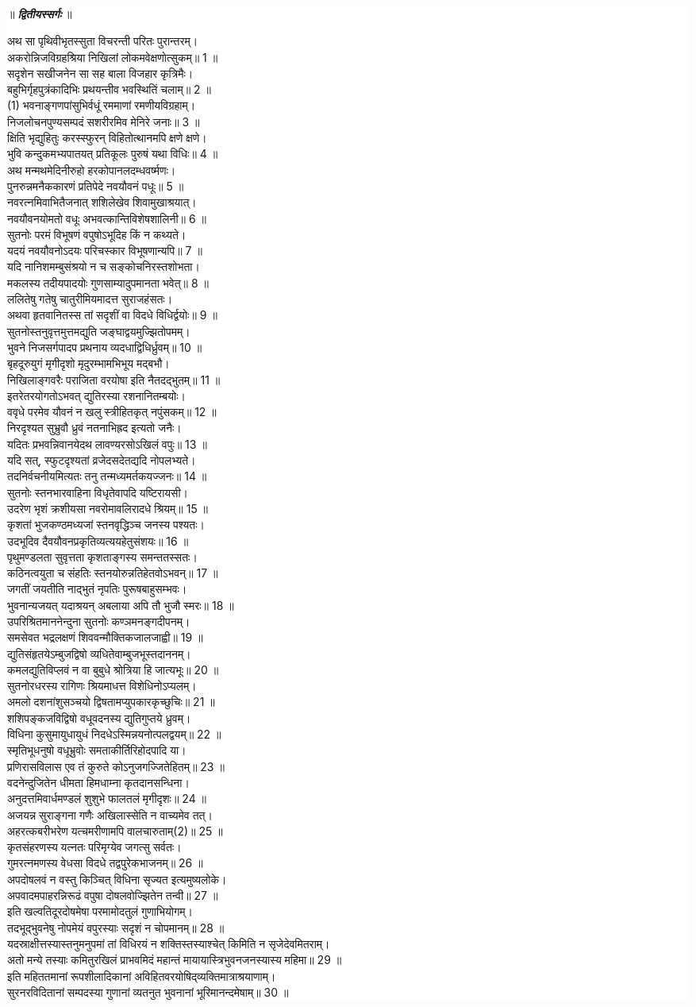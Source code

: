   ॥ ***द्वितीयस्सर्गः*** ॥




अथ सा पृथिवीभृतस्सुता विचरन्ती परितः पुरान्तरम्।  
अकरोन्निजविग्रहश्रिया निखिलां लोकमवेक्षणोत्सुकम्॥ 1 ॥  
सदृशेन सखीजनेन सा सह बाला विजहार कृत्रिमैः।  
बहुभिर्गृहपुत्रंकादिभिः प्रथयन्तीव भवस्थितिं चलाम्॥ 2 ॥  
(1) भवनाङ्गणपांसुभिर्वधूं रममाणां रमणीयविग्रहाम्।  
निजलोचनपुण्यसम्पदं सशरीरमिव मेनिरे जनाः॥ 3 ॥  
क्षिति भृद्युहितुः करस्स्फुरन् विहितोत्थानमपि क्षणे क्षणे।  
भुवि कन्दुकमभ्यपातयत् प्रतिकूलः पुरुषं यथा विधिः॥ 4 ॥  
अथ मन्मथमेदिनीरुहो हरकोपानलदम्धवर्ष्मणः।  
पुनरुन्नमनैककारणं प्रतिपेदे नवयौवनं पधूः॥ 5 ॥  
नवरत्नमिवाभितैजनात् शशिलेखेव शिवामुखाश्रयात्।  
नवयौवनयोमतो वधूः अभवत्कान्तिविशेषशालिनी॥ 6 ॥  
सुतनोः परमं विभूषणं वपुषोऽभूदिह किं न कथ्यते।  
यदयं नवयौवनोऽदयः परिचस्कार विभूषणान्यपि॥ 7 ॥  
यदि नानिशमम्बुसंश्रयो न च सङ्कोचनिरस्तशोभता।  
मकलस्य तदीयपादयोः गुणसाम्यादुपमानता भवेत्॥ 8 ॥  
ललितेषु गतेषु चातुरीमियमादत्त सुराजहंसतः।  
अथवा हृतवानितस्स तां सदृशीं वा विदधे विधिर्द्वयोः॥ 9 ॥  
सुतनोस्तनुवृत्तमुत्तमद्युति जङ्घाद्वयमुज्झितोपमम्।  
भुवने निजसर्गपादप प्रथनाय व्यदधाद्विधिर्ध्रुवम्॥ 10 ॥  
बृहदूरुयुगं मृगीदृशो मृदुरम्भामभिभूय मद्बभौ।  
निखिलाङ्गवरैः पराजिता वरयोषा इति नैतदद्भुतम्॥ 11 ॥  
इतरेतरयोगतोऽभवत् द्युतिरस्या रशनानितम्बयोः।  
ववृधे परमेव यौवनं न खलु स्त्रीहितकृत् नपुंसकम्॥ 12 ॥  
निरदृश्यत सुभ्रुवौ ध्रुवं नतनाभिह्रद इत्यतो जनैः।  
यदितः प्रभवन्निवानयेदथ लावण्यरसोऽखिलं वपुः॥ 13 ॥  
यदि सत्, स्फुटदृश्यतां व्रजेदसदेतद्यदि नोपलभ्यते।  
तदनिर्वचनीयमित्यतः तनु तन्मध्यमर्तकयज्जनः॥ 14 ॥  
सुतनोः स्तनभारवाहिना विधृतेवापदि यष्टिरायसी।  
उदरेण भृशं क्रशीयसा नवरोमावलिरादधे श्रियम्॥ 15 ॥  
कृशतां भुजकण्ठमध्यजां स्तनवृद्धिञ्च जनस्य पश्यतः।  
उदभूदिव दैवयौवनप्रकृतिव्यत्ययहेतुसंशयः॥ 16 ॥  
पृथुमण्डलता सुवृत्तता कृशताङ्गस्य समन्ततस्सतः।  
कठिनत्वयुता च संहतिः स्तनयोरुन्नतिहेतवोऽभवन्॥ 17 ॥  
जगतीं जयतीति नाद्भुतं नृपतिः पुरूषबाहुसम्भवः।  
भुवनान्यजयत् यदाश्रयन् अबलाया अपि तौ भुजौ स्मरः॥ 18 ॥  
उपरिश्रितमाननेन्दुना सुतनोः कण्ञमनङ्गदीपनम्।  
समसेवत भद्रलक्षणं शिववन्मौक्तिकजालजाह्वी॥ 19 ॥  
द्युतिसंहृतयेऽम्बुजद्विषो व्यधितेवाम्बुजभूस्तदाननम्।  
कमलद्युतिविप्लवं न वा बुबुधे श्रोत्रिया हि जात्यभूः॥ 20 ॥  
सुतनोरधरस्य रागिणः श्रियमाधत्त विशेधिनोऽप्यलम्।  
अमलो दशनांशुसञ्चयो द्विषतामप्युपकारकृच्छुचिः॥ 21 ॥  
शशिपङ्कजविद्विषो वधूवदनस्य द्युतिगुप्तये ध्रुवम्।  
विधिना कुसुमायुधायुधं निदधेऽस्मिन्नयनोत्पलद्वयम्॥ 22 ॥  
स्मृतिभूधनुषो वधूभ्रुवोः समताकीर्तिरिहोदपादि या।  
प्रणिरासविलास एव तं कुरुते कोऽनुजगज्जितेहितम्॥ 23 ॥  
वदनेन्दुजितेन धीमता हिमधाम्ना कृतदानसन्धिना।  
अनुदत्तमिवार्धमण्डलं शुशुभे फालतलं मृगीदृशः॥ 24 ॥  
अजयन्न सुराङ्गना गणैः अखिलास्सेति न वाच्यमेव तत्।  
अहरत्कबरीभरेण यत्चमरीणामपि वालचारुताम्(2)॥ 25 ॥  
कृतसंहरणस्य यत्नतः परिमृग्येव जगत्सु सर्वतः।  
गुमरत्नमणस्य वेधसा विदधे तद्वपुरेकभाजनम्॥ 26 ॥  
अपदोषलवं न वस्तु किञ्चित् विधिना सृज्यत इत्यमुष्यलोके।  
अपवादमपाहरन्निरूढं वपुषा दोषलवोज्झितेन तन्वी॥ 27 ॥  
इति खल्वतिदूरदोषमेषा परमामोदतुलं गुणाभियोगम्।  
तदभूद्भुवनेषु नोपमेयं वपुरस्याः सदृशं न चोपमानम्॥ 28 ॥  
यदस्राक्षीत्तस्यास्तनुमनुपमां तां विधिरयं न शक्तिस्तस्याश्चेत् किमिति न सृजेदेवमितराम्।  
अतो मन्ये तस्याः कमितुरखिलं प्राभवमिदं महान्तं मायायास्त्रिभुवनजनस्यास्य महिमा॥ 29 ॥  
इति महिततमानां रूपशीलादिकानां अविहितवरयोषिद्‌व्यक्तिमात्राश्रयाणाम्।  
सुरनरविदितानां सम्पदस्या गुणानां व्यतनुत भुवनानां भूरिमानन्दमेषाम्॥ 30 ॥  